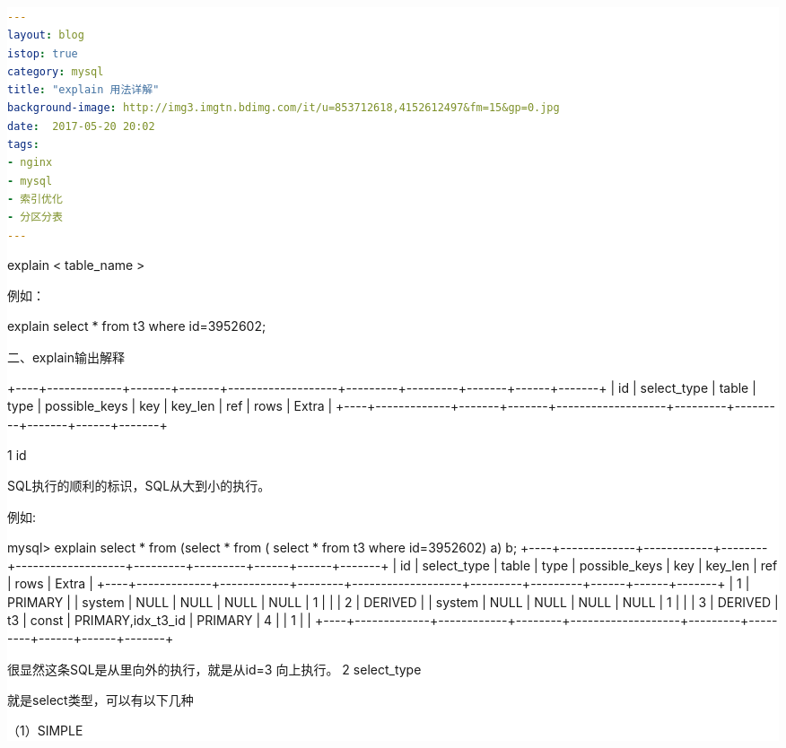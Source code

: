 ```yaml
---
layout: blog
istop: true
category: mysql
title: "explain 用法详解"
background-image: http://img3.imgtn.bdimg.com/it/u=853712618,4152612497&fm=15&gp=0.jpg
date:  2017-05-20 20:02
tags:
- nginx
- mysql
- 索引优化
- 分区分表
---
```


explain < table_name >

例如：

explain select * from t3 where id=3952602;

二、explain输出解释

+----+-------------+-------+-------+-------------------+---------+---------+-------+------+-------+
| id | select_type | table | type  | possible_keys     | key     | key_len | ref   | rows | Extra |
+----+-------------+-------+-------+-------------------+---------+---------+-------+------+-------+

1 id

SQL执行的顺利的标识，SQL从大到小的执行。

例如:

mysql> explain select * from (select * from ( select * from t3 where id=3952602) a) b;
+----+-------------+------------+--------+-------------------+---------+---------+------+------+-------+
| id | select_type | table      | type   | possible_keys     | key     | key_len | ref  | rows | Extra |
+----+-------------+------------+--------+-------------------+---------+---------+------+------+-------+
|  1 | PRIMARY     | <derived2> | system | NULL              | NULL    | NULL    | NULL |    1 |       |
|  2 | DERIVED     | <derived3> | system | NULL              | NULL    | NULL    | NULL |    1 |       |
|  3 | DERIVED     | t3         | const  | PRIMARY,idx_t3_id | PRIMARY | 4       |      |    1 |       |
+----+-------------+------------+--------+-------------------+---------+---------+------+------+-------+

很显然这条SQL是从里向外的执行，就是从id=3 向上执行。
2 select_type

就是select类型，可以有以下几种

（1）SIMPLE
